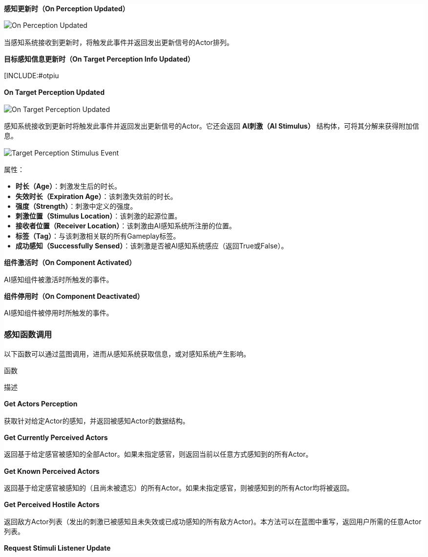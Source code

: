 **感知更新时（On Perception Updated）**

![On Perception Updated](https://d1iv7db44yhgxn.cloudfront.net/documentation/images/47cd31ff-2eaf-477b-b1f6-38e075a07f2f/perception-updated-event.png)

当感知系统接收到更新时，将触发此事件并返回发出更新信号的Actor排列。

**目标感知信息更新时（On Target Perception Info Updated）**

\[INCLUDE:#otpiu

**On Target Perception Updated**

![On Target Perception Updated](https://d1iv7db44yhgxn.cloudfront.net/documentation/images/0553fcb8-184b-48a0-81db-bc9adb44e522/target-perception-updated-event.png)

感知系统接收到更新时将触发此事件并返回发出更新信号的Actor。它还会返回 **AI刺激（AI Stimulus）** 结构体，可将其分解来获得附加信息。

![Target Perception Stimulus Event](https://d1iv7db44yhgxn.cloudfront.net/documentation/images/fcde9d1f-5651-4d40-9362-2dc042d2b853/target-perception-stimulus-event.png)

属性：

-   **时长（Age）**：刺激发生后的时长。
-   **失效时长（Expiration Age）**：该刺激失效前的时长。
-   **强度（Strength）**：刺激中定义的强度。
-   **刺激位置（Stimulus Location）**：该刺激的起源位置。
-   **接收者位置（Receiver Location）**：该刺激由AI感知系统所注册的位置。
-   **标签（Tag）**：与该刺激相关联的所有Gameplay标签。
-   **成功感知（Successfully Sensed）**：该刺激是否被AI感知系统感应（返回True或False）。

**组件激活时（On Component Activated）**

AI感知组件被激活时所触发的事件。

**组件停用时（On Component Deactivated）**

AI感知组件被停用时所触发的事件。

### 感知函数调用

以下函数可以通过蓝图调用，进而从感知系统获取信息，或对感知系统产生影响。

函数

描述

**Get Actors Perception**

获取针对给定Actor的感知，并返回被感知Actor的数据结构。

**Get Currently Perceived Actors**

返回基于给定感官被感知的全部Actor。如果未指定感官，则返回当前以任意方式感知到的所有Actor。

**Get Known Perceived Actors**

返回基于给定感官被感知的（且尚未被遗忘）的所有Actor。如果未指定感官，则被感知到的所有Actor均将被返回。

**Get Perceived Hostile Actors**

返回敌方Actor列表（发出的刺激已被感知且未失效或已成功感知的所有敌方Actor)。本方法可以在蓝图中重写，返回用户所需的任意Actor列表。

**Request Stimuli Listener Update**
